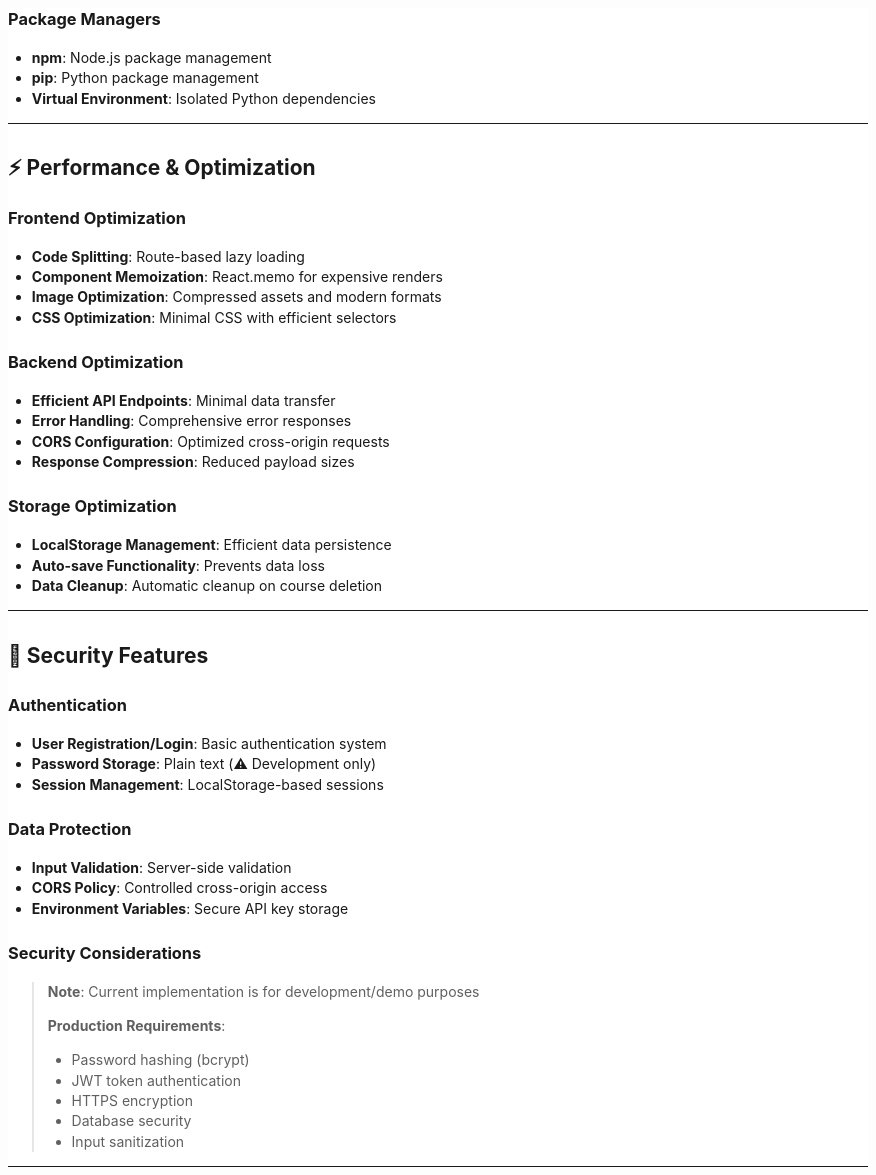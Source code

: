 ### **Package Managers**
- **npm**: Node.js package management
- **pip**: Python package management
- **Virtual Environment**: Isolated Python dependencies

---

## ⚡ Performance & Optimization

### **Frontend Optimization**
- **Code Splitting**: Route-based lazy loading
- **Component Memoization**: React.memo for expensive renders
- **Image Optimization**: Compressed assets and modern formats
- **CSS Optimization**: Minimal CSS with efficient selectors

### **Backend Optimization**
- **Efficient API Endpoints**: Minimal data transfer
- **Error Handling**: Comprehensive error responses
- **CORS Configuration**: Optimized cross-origin requests
- **Response Compression**: Reduced payload sizes

### **Storage Optimization**
- **LocalStorage Management**: Efficient data persistence
- **Auto-save Functionality**: Prevents data loss
- **Data Cleanup**: Automatic cleanup on course deletion

---

## 🔐 Security Features

### **Authentication**
- **User Registration/Login**: Basic authentication system
- **Password Storage**: Plain text (⚠️ Development only)
- **Session Management**: LocalStorage-based sessions

### **Data Protection**
- **Input Validation**: Server-side validation
- **CORS Policy**: Controlled cross-origin access
- **Environment Variables**: Secure API key storage

### **Security Considerations**
> **Note**: Current implementation is for development/demo purposes
> 
> **Production Requirements**:
> - Password hashing (bcrypt)
> - JWT token authentication
> - HTTPS encryption
> - Database security
> - Input sanitization

---